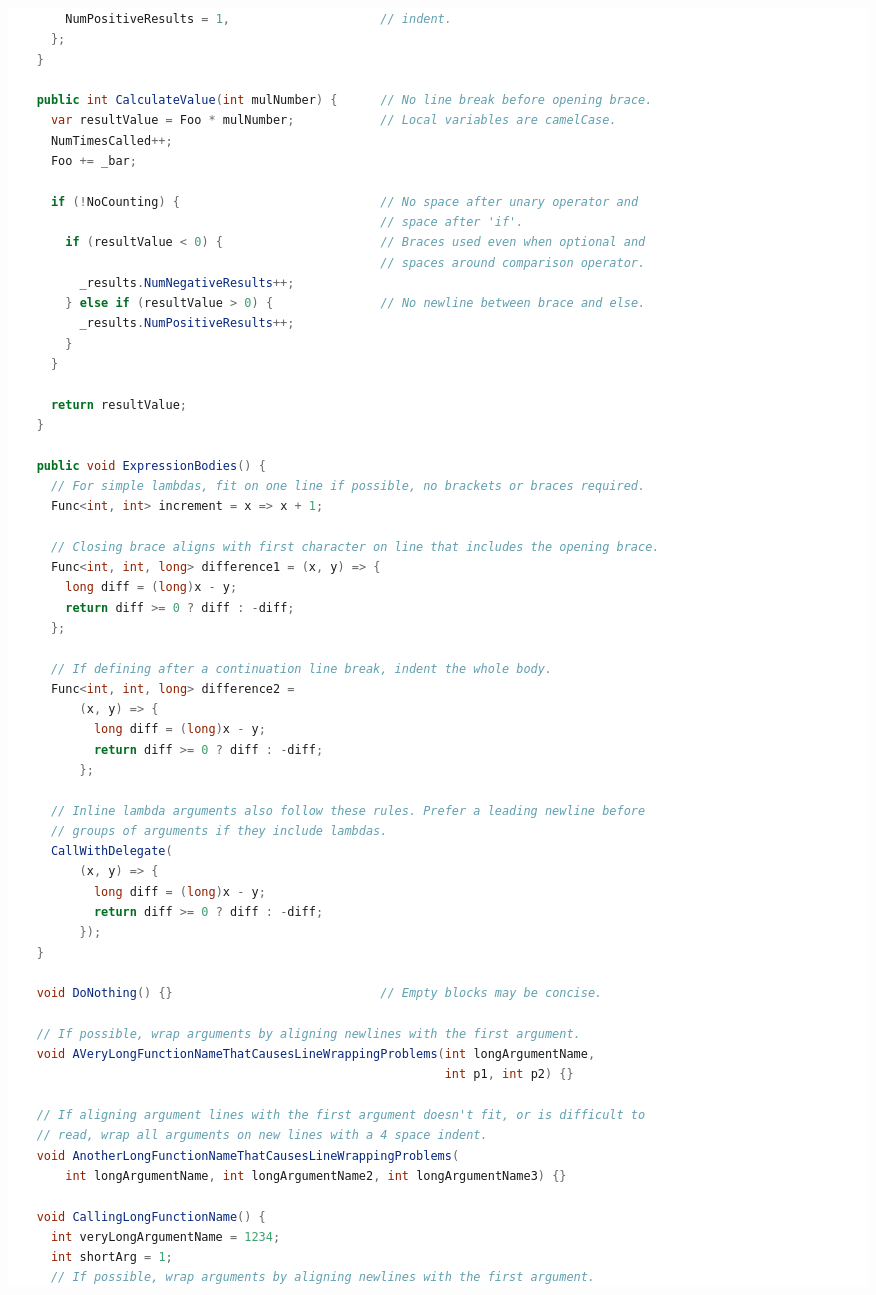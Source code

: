 ```c#
        NumPositiveResults = 1,                     // indent.
      };
    }

    public int CalculateValue(int mulNumber) {      // No line break before opening brace.
      var resultValue = Foo * mulNumber;            // Local variables are camelCase.
      NumTimesCalled++;
      Foo += _bar;

      if (!NoCounting) {                            // No space after unary operator and
                                                    // space after 'if'.
        if (resultValue < 0) {                      // Braces used even when optional and
                                                    // spaces around comparison operator.
          _results.NumNegativeResults++;
        } else if (resultValue > 0) {               // No newline between brace and else.
          _results.NumPositiveResults++;
        }
      }

      return resultValue;
    }

    public void ExpressionBodies() {
      // For simple lambdas, fit on one line if possible, no brackets or braces required.
      Func<int, int> increment = x => x + 1;

      // Closing brace aligns with first character on line that includes the opening brace.
      Func<int, int, long> difference1 = (x, y) => {
        long diff = (long)x - y;
        return diff >= 0 ? diff : -diff;
      };

      // If defining after a continuation line break, indent the whole body.
      Func<int, int, long> difference2 =
          (x, y) => {
            long diff = (long)x - y;
            return diff >= 0 ? diff : -diff;
          };

      // Inline lambda arguments also follow these rules. Prefer a leading newline before
      // groups of arguments if they include lambdas.
      CallWithDelegate(
          (x, y) => {
            long diff = (long)x - y;
            return diff >= 0 ? diff : -diff;
          });
    }

    void DoNothing() {}                             // Empty blocks may be concise.

    // If possible, wrap arguments by aligning newlines with the first argument.
    void AVeryLongFunctionNameThatCausesLineWrappingProblems(int longArgumentName,
                                                             int p1, int p2) {}

    // If aligning argument lines with the first argument doesn't fit, or is difficult to
    // read, wrap all arguments on new lines with a 4 space indent.
    void AnotherLongFunctionNameThatCausesLineWrappingProblems(
        int longArgumentName, int longArgumentName2, int longArgumentName3) {}

    void CallingLongFunctionName() {
      int veryLongArgumentName = 1234;
      int shortArg = 1;
      // If possible, wrap arguments by aligning newlines with the first argument.
```